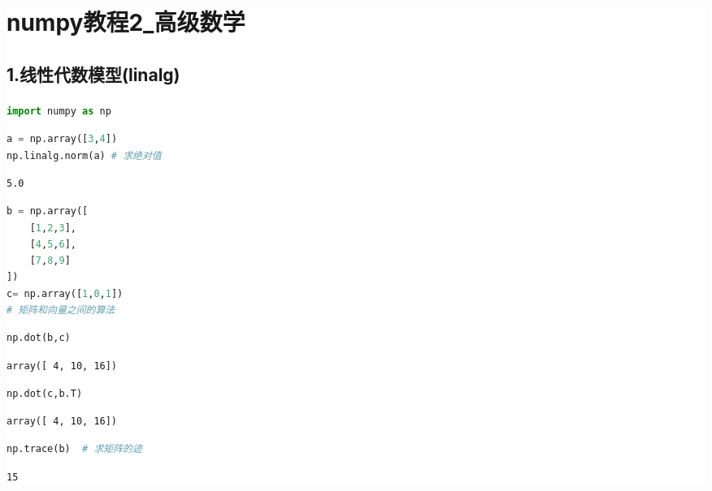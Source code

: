 
# numpy教程2_高级数学

## 1.线性代数模型(linalg)


```python
import numpy as np
```


```python
a = np.array([3,4])
np.linalg.norm(a) # 求绝对值
```




    5.0




```python
b = np.array([
    [1,2,3],
    [4,5,6],
    [7,8,9]
])
c= np.array([1,0,1])
# 矩阵和向量之间的算法
```


```python
np.dot(b,c)
```




    array([ 4, 10, 16])




```python
np.dot(c,b.T)
```




    array([ 4, 10, 16])




```python
np.trace(b)  # 求矩阵的迹
```




    15
